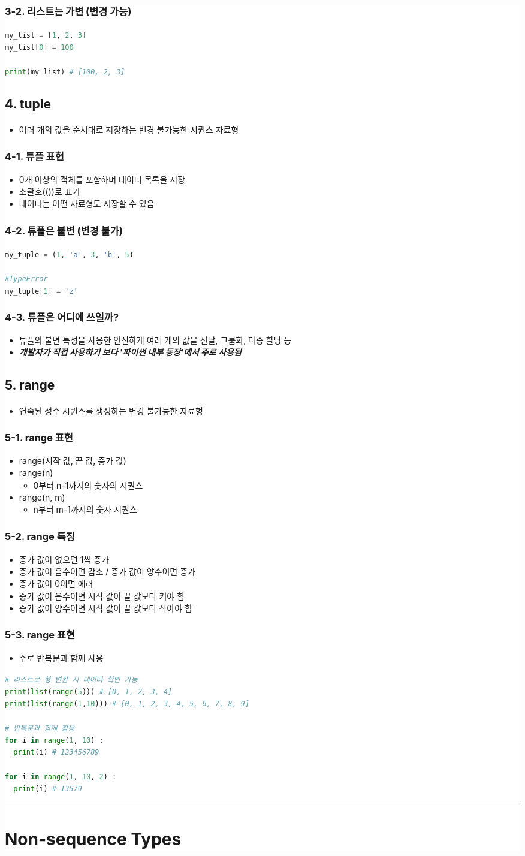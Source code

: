 ### 3-2. 리스트는 가변 (변경 가능)
```python
my_list = [1, 2, 3]
my_list[0] = 100

print(my_list) # [100, 2, 3]
```

## 4. tuple
- 여러 개의 값을 순서대로 저장하는 변경 불가능한 시퀀스 자료형

### 4-1. 튜플 표현
- 0개 이상의 객체를 포함하며 데이터 목록을 저장
- 소괄호(())로 표기
- 데이터는 어떤 자료형도 저장할 수 있음
  
### 4-2. 튜플은 불변 (변경 불가)
```python
my_tuple = (1, 'a', 3, 'b', 5)

#TypeError
my_tuple[1] = 'z'
```

### 4-3. 튜플은 어디에 쓰일까?
- 튜플의 불변 특성을 사용한 안전하게 여래 개의 값을 전달, 그룹화, 다중 할당 등
- ***개발자가 직접 사용하기 보다 '파이썬 내부 동장'에서 주로 사용됨***

## 5. range
- 연속된 정수 시퀀스를 생성하는 변경 불가능한 자료형

### 5-1. range 표현
- range(시작 값, 끝 값, 증가 값)
- range(n)
  - 0부터 n-1까지의 숫자의 시퀀스
- range(n, m)
  - n부터 m-1까지의 숫자 시퀀스

### 5-2. range 특징
- 증가 값이 없으면 1씩 증가
- 증가 값이 음수이면 감소 / 증가 값이 양수이면 증가
- 증가 값이 0이면 에러
- 중가 값이 음수이면 시작 값이 끝 값보다 커야 함
- 증가 값이 양수이면 시작 값이 끝 값보다 작아야 함

### 5-3. range 표현
- 주로 반복문과 함께 사용
```python
# 리스트로 형 변환 시 데이터 확인 가능
print(list(range(5))) # [0, 1, 2, 3, 4]
print(list(range(1,10))) # [0, 1, 2, 3, 4, 5, 6, 7, 8, 9]

# 반복문과 함께 활용
for i in range(1, 10) :
  print(i) # 123456789

for i in range(1, 10, 2) :
  print(i) # 13579
```
-------------------------------
<h1> Non-sequence Types